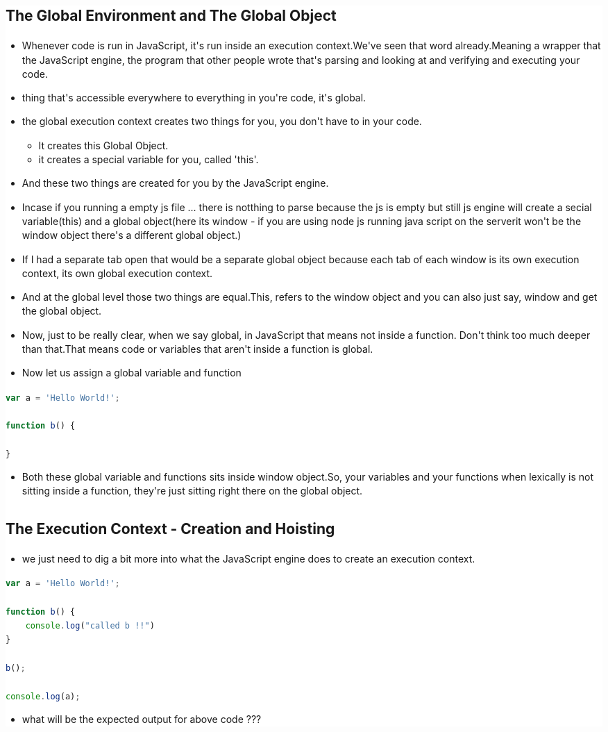 ## The Global Environment and The Global Object
* Whenever code is run in JavaScript, it's run inside an execution context.We've seen that word already.Meaning a wrapper that the JavaScript engine, the program that other people wrote that's parsing and looking at and verifying and executing your code.

* thing that's accessible everywhere to everything in you're code, it's global.

* the global execution context creates two things for you, you don't have to in your code.
    * It creates this Global Object.
    * it creates a special variable for you, called 'this'.

* And these two things are created for you by the JavaScript engine.
* Incase if you running a empty js file ... there is notthing to parse because the js is empty but still js engine will create a secial variable(this) and a global object(here its window - if you are using node js  running java script on the serverit won't be the window object there's a different global object.)

* If I had a separate tab open that would be a separate global object because each tab of each window is its own execution context, its own global execution context.

* And at the global level those two things are equal.This, refers to the window object and you can also just say, window and get the global object.

* Now, just to be really clear, when we say global, in JavaScript that means not inside a function. Don't think too much deeper than that.That means code or variables that aren't inside a function is global.

* Now let us assign a global variable and function
```jsx
var a = 'Hello World!';

function b() {
    
}
```
* Both these global variable and functions sits inside window object.So, your variables and your functions when lexically is not sitting inside a function, they're just sitting right there on the global object.

## The Execution Context - Creation and Hoisting

* we just need to dig a bit more into what the JavaScript engine does to create an execution context.
```jsx
var a = 'Hello World!';

function b() {
    console.log("called b !!")
}

b();

console.log(a);
```
* what will be the expected output for above code ??? 
